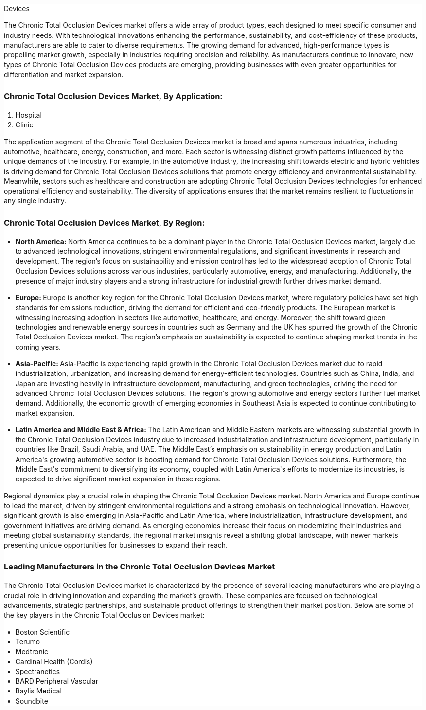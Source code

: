 Devices</li></ol><p>The Chronic Total Occlusion Devices market offers a wide array of product types, each designed to meet specific consumer and industry needs. With technological innovations enhancing the performance, sustainability, and cost-efficiency of these products, manufacturers are able to cater to diverse requirements. The growing demand for advanced, high-performance types is propelling market growth, especially in industries requiring precision and reliability. As manufacturers continue to innovate, new types of Chronic Total Occlusion Devices products are emerging, providing businesses with even greater opportunities for differentiation and market expansion.</p><h3>Chronic Total Occlusion Devices Market,&nbsp;By Application:</h3><ol><li>Hospital<li> Clinic</li></ol><p>The application segment of the Chronic Total Occlusion Devices market is broad and spans numerous industries, including automotive, healthcare, energy, construction, and more. Each sector is witnessing distinct growth patterns influenced by the unique demands of the industry. For example, in the automotive industry, the increasing shift towards electric and hybrid vehicles is driving demand for Chronic Total Occlusion Devices solutions that promote energy efficiency and environmental sustainability. Meanwhile, sectors such as healthcare and construction are adopting Chronic Total Occlusion Devices technologies for enhanced operational efficiency and sustainability. The diversity of applications ensures that the market remains resilient to fluctuations in any single industry.</p><h3>Chronic Total Occlusion Devices Market, By Region:</h3><ul><li><p><strong>North America:&nbsp;</strong>North America continues to be a dominant player in the Chronic Total Occlusion Devices market, largely due to advanced technological innovations, stringent environmental regulations, and significant investments in research and development. The region&rsquo;s focus on sustainability and emission control has led to the widespread adoption of Chronic Total Occlusion Devices solutions across various industries, particularly automotive, energy, and manufacturing. Additionally, the presence of major industry players and a strong infrastructure for industrial growth further drives market demand.</p></li><li><p><strong><strong>Europe:&nbsp;</strong></strong>Europe is another key region for the Chronic Total Occlusion Devices market, where regulatory policies have set high standards for emissions reduction, driving the demand for efficient and eco-friendly products. The European market is witnessing increasing adoption in sectors like automotive, healthcare, and energy. Moreover, the shift toward green technologies and renewable energy sources in countries such as Germany and the UK has spurred the growth of the Chronic Total Occlusion Devices market. The region&rsquo;s emphasis on sustainability is expected to continue shaping market trends in the coming years.</p></li><li><p><strong><strong>Asia-Pacific:&nbsp;</strong></strong>Asia-Pacific is experiencing rapid growth in the Chronic Total Occlusion Devices market due to rapid industrialization, urbanization, and increasing demand for energy-efficient technologies. Countries such as China, India, and Japan are investing heavily in infrastructure development, manufacturing, and green technologies, driving the need for advanced Chronic Total Occlusion Devices solutions. The region's growing automotive and energy sectors further fuel market demand. Additionally, the economic growth of emerging economies in Southeast Asia is expected to continue contributing to market expansion.</p></li><li><p><strong><strong>Latin America and Middle East &amp; Africa:&nbsp;</strong></strong>The Latin American and Middle Eastern markets are witnessing substantial growth in the Chronic Total Occlusion Devices industry due to increased industrialization and infrastructure development, particularly in countries like Brazil, Saudi Arabia, and UAE. The Middle East&rsquo;s emphasis on sustainability in energy production and Latin America's growing automotive sector is boosting demand for Chronic Total Occlusion Devices solutions. Furthermore, the Middle East's commitment to diversifying its economy, coupled with Latin America's efforts to modernize its industries, is expected to drive significant market expansion in these regions.</p></li></ul><p>Regional dynamics play a crucial role in shaping the Chronic Total Occlusion Devices market. North America and Europe continue to lead the market, driven by stringent environmental regulations and a strong emphasis on technological innovation. However, significant growth is also emerging in Asia-Pacific and Latin America, where industrialization, infrastructure development, and government initiatives are driving demand. As emerging economies increase their focus on modernizing their industries and meeting global sustainability standards, the regional market insights reveal a shifting global landscape, with newer markets presenting unique opportunities for businesses to expand their reach.</p><h3><strong>Leading Manufacturers in the Chronic Total Occlusion Devices Market</strong></h3><p>The Chronic Total Occlusion Devices market is characterized by the presence of several leading manufacturers who are playing a crucial role in driving innovation and expanding the market&rsquo;s growth. These companies are focused on technological advancements, strategic partnerships, and sustainable product offerings to strengthen their market position. Below are some of the key players in the Chronic Total Occlusion Devices market:</p></div><div class="article-main__content" data-test-id="publishing-text-block"><ul><li><span class="">Boston Scientific<li> Terumo<li> Medtronic<li> Cardinal Health (Cordis)<li> Spectranetics<li> BARD Peripheral Vascular<li> Baylis Medical<li> Soundbite